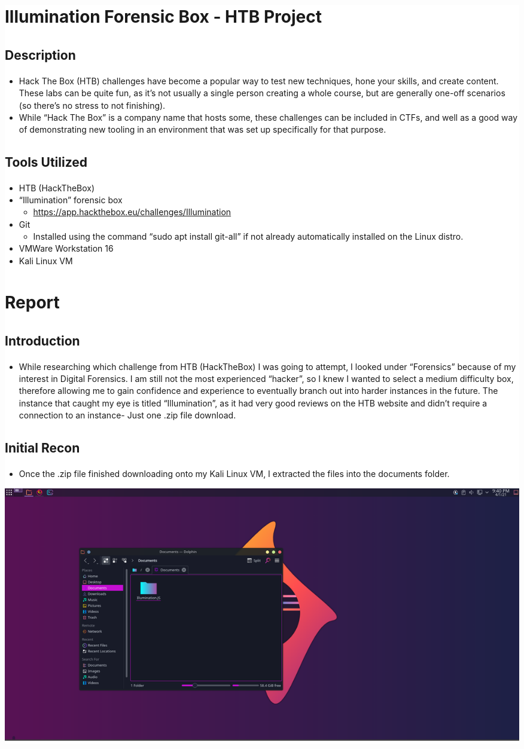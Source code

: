 # Illumination Forensic Box - HTB Project

## Description
- Hack The Box (HTB) challenges have become a popular way to test new techniques, hone your skills, and create content. These labs can be quite fun, as it’s not usually a single person creating a whole course, but are generally one-off scenarios (so there’s no stress to not finishing). 
- While “Hack The Box” is a company name that hosts some, these challenges can be included in CTFs, and well as a good way of demonstrating new tooling in an environment that was set up specifically for that purpose.

## Tools Utilized
- HTB (HackTheBox)
- “Illumination” forensic box
  - https://app.hackthebox.eu/challenges/Illumination
- Git
  - Installed using the command “sudo apt install git-all” if not already automatically installed on the Linux distro.
- VMWare Workstation 16
- Kali Linux VM

# Report

## Introduction
- While researching which challenge from HTB (HackTheBox) I was going to attempt, I looked under “Forensics” because of my interest in Digital Forensics. I am still not the most experienced “hacker”, so I knew I wanted to select a medium difficulty box, therefore allowing me to gain confidence and experience to eventually branch out into harder instances in the future. The instance that caught my eye is titled “Illumination”, as it had very good reviews on the HTB website and didn’t require a connection to an instance- Just one .zip file download.

## Initial Recon
- Once the .zip file finished downloading onto my Kali Linux VM, I extracted the files into the documents folder.

![img](https://github.com/elisims/illuminationHTB/raw/main/images/1.PNG)

